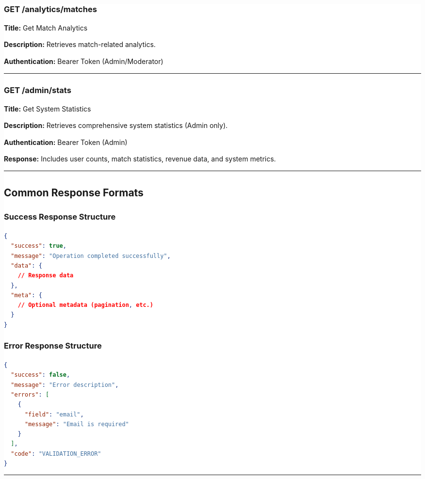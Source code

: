 
### GET /analytics/matches

**Title:** Get Match Analytics

**Description:** Retrieves match-related analytics.

**Authentication:** Bearer Token (Admin/Moderator)

---

### GET /admin/stats

**Title:** Get System Statistics

**Description:** Retrieves comprehensive system statistics (Admin only).

**Authentication:** Bearer Token (Admin)

**Response:** Includes user counts, match statistics, revenue data, and system metrics.


---

## Common Response Formats

### Success Response Structure

```json
{
  "success": true,
  "message": "Operation completed successfully",
  "data": {
    // Response data
  },
  "meta": {
    // Optional metadata (pagination, etc.)
  }
}
```

### Error Response Structure

```json
{
  "success": false,
  "message": "Error description",
  "errors": [
    {
      "field": "email",
      "message": "Email is required"
    }
  ],
  "code": "VALIDATION_ERROR"
}
```

---